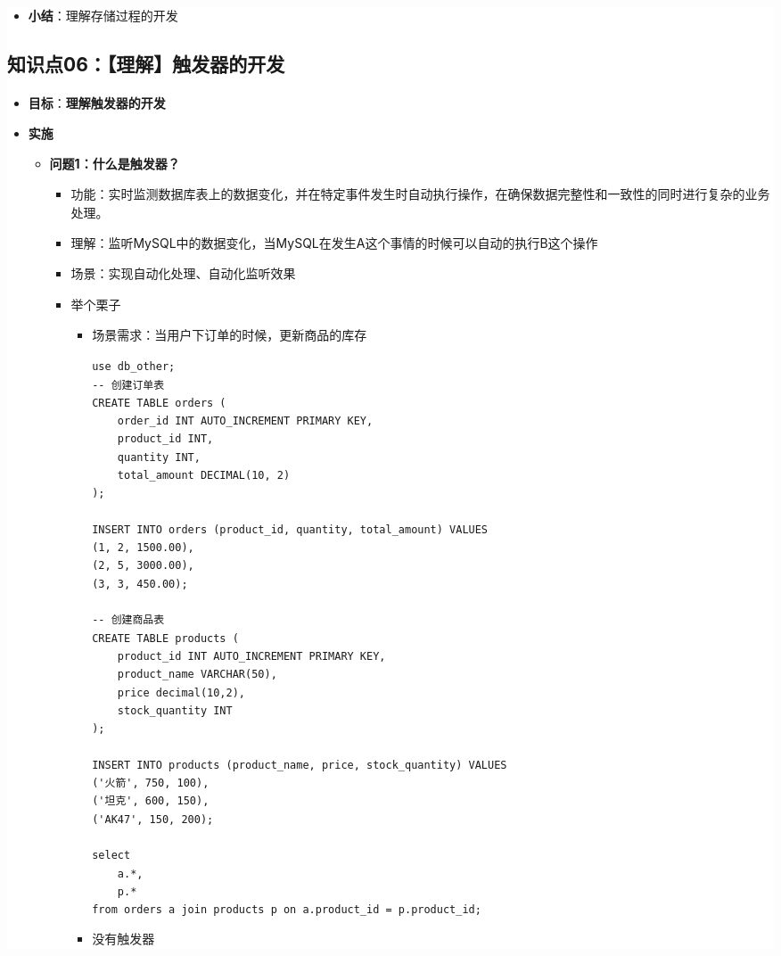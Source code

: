 - **小结**：理解存储过程的开发



## 知识点06：【理解】触发器的开发

- **目标**：**理解触发器的开发**

- **实施**

  - **问题1：什么是触发器？**

    - 功能：实时监测数据库表上的数据变化，并在特定事件发生时自动执行操作，在确保数据完整性和一致性的同时进行复杂的业务处理。

    - 理解：监听MySQL中的数据变化，当MySQL在发生A这个事情的时候可以自动的执行B这个操作

    - 场景：实现自动化处理、自动化监听效果

    - 举个栗子

      - 场景需求：当用户下订单的时候，更新商品的库存

        ```mysql
        use db_other;
        -- 创建订单表
        CREATE TABLE orders (
            order_id INT AUTO_INCREMENT PRIMARY KEY,
            product_id INT,
            quantity INT,
            total_amount DECIMAL(10, 2)
        );
        
        INSERT INTO orders (product_id, quantity, total_amount) VALUES
        (1, 2, 1500.00),
        (2, 5, 3000.00),
        (3, 3, 450.00);
        
        -- 创建商品表
        CREATE TABLE products (
            product_id INT AUTO_INCREMENT PRIMARY KEY,
            product_name VARCHAR(50),
            price decimal(10,2),
            stock_quantity INT
        );
        
        INSERT INTO products (product_name, price, stock_quantity) VALUES
        ('火箭', 750, 100),
        ('坦克', 600, 150),
        ('AK47', 150, 200);
        
        select
            a.*,
            p.*
        from orders a join products p on a.product_id = p.product_id;
        ```

      - 没有触发器

